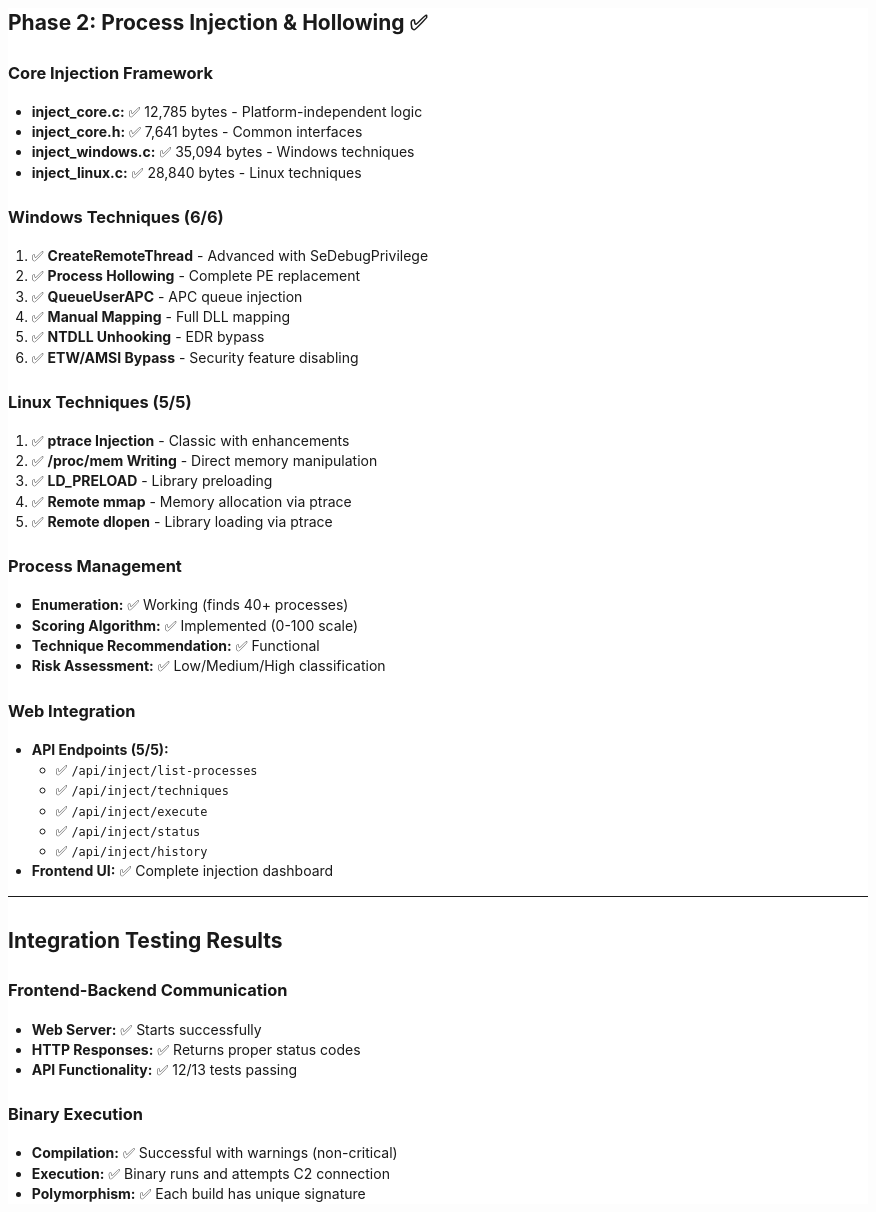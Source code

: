 
## Phase 2: Process Injection & Hollowing ✅

### Core Injection Framework
- **inject_core.c:** ✅ 12,785 bytes - Platform-independent logic
- **inject_core.h:** ✅ 7,641 bytes - Common interfaces
- **inject_windows.c:** ✅ 35,094 bytes - Windows techniques
- **inject_linux.c:** ✅ 28,840 bytes - Linux techniques

### Windows Techniques (6/6)
1. ✅ **CreateRemoteThread** - Advanced with SeDebugPrivilege
2. ✅ **Process Hollowing** - Complete PE replacement
3. ✅ **QueueUserAPC** - APC queue injection
4. ✅ **Manual Mapping** - Full DLL mapping
5. ✅ **NTDLL Unhooking** - EDR bypass
6. ✅ **ETW/AMSI Bypass** - Security feature disabling

### Linux Techniques (5/5)
1. ✅ **ptrace Injection** - Classic with enhancements
2. ✅ **/proc/mem Writing** - Direct memory manipulation
3. ✅ **LD_PRELOAD** - Library preloading
4. ✅ **Remote mmap** - Memory allocation via ptrace
5. ✅ **Remote dlopen** - Library loading via ptrace

### Process Management
- **Enumeration:** ✅ Working (finds 40+ processes)
- **Scoring Algorithm:** ✅ Implemented (0-100 scale)
- **Technique Recommendation:** ✅ Functional
- **Risk Assessment:** ✅ Low/Medium/High classification

### Web Integration
- **API Endpoints (5/5):**
  - ✅ `/api/inject/list-processes`
  - ✅ `/api/inject/techniques`
  - ✅ `/api/inject/execute`
  - ✅ `/api/inject/status`
  - ✅ `/api/inject/history`
- **Frontend UI:** ✅ Complete injection dashboard

---

## Integration Testing Results

### Frontend-Backend Communication
- **Web Server:** ✅ Starts successfully
- **HTTP Responses:** ✅ Returns proper status codes
- **API Functionality:** ✅ 12/13 tests passing

### Binary Execution
- **Compilation:** ✅ Successful with warnings (non-critical)
- **Execution:** ✅ Binary runs and attempts C2 connection
- **Polymorphism:** ✅ Each build has unique signature
